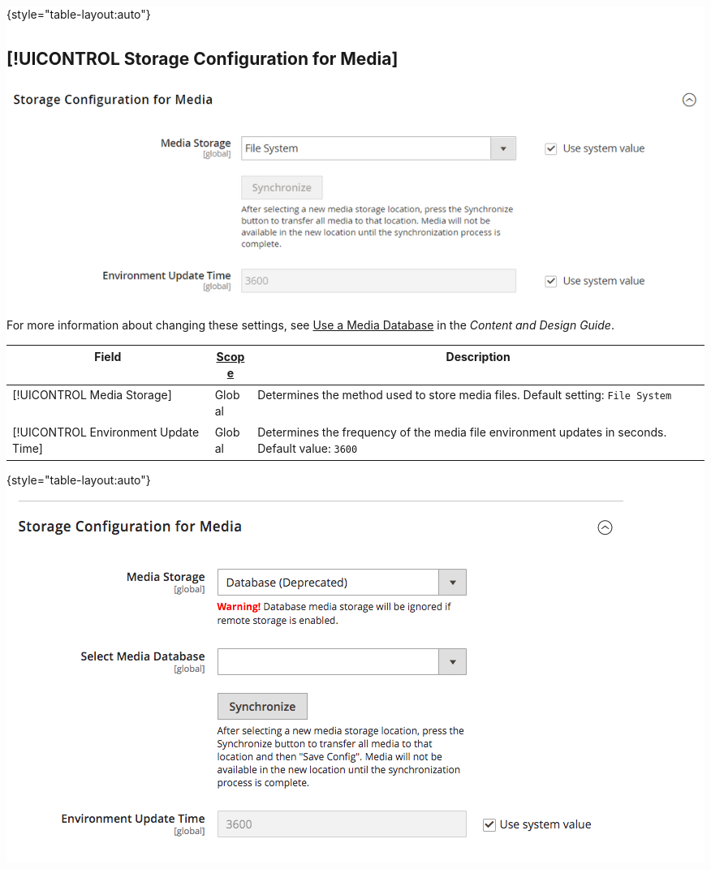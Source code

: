 {style="table-layout:auto"}

## [!UICONTROL Storage Configuration for Media]

![Advanced configuration - Storage Configuration for Media - File System](./assets/system-storage-config-media.png)

For more information about changing these settings, see [Use a Media Database](../../content-design/media-storage-database.md) in the _Content and Design Guide_.

|Field|[Scope](../../getting-started/websites-stores-views.md#scope-settings)|Description|
|--- |--- |--- |
|[!UICONTROL Media Storage]|Global|Determines the method used to store media files. Default setting: `File System`|
|[!UICONTROL Environment Update Time]|Global|Determines the frequency of the media file environment updates in seconds. Default value: `3600`|

{style="table-layout:auto"}

![Advanced configuration - Storage Configuration for Media - Database](./assets/database-storage-deprecated.png)
